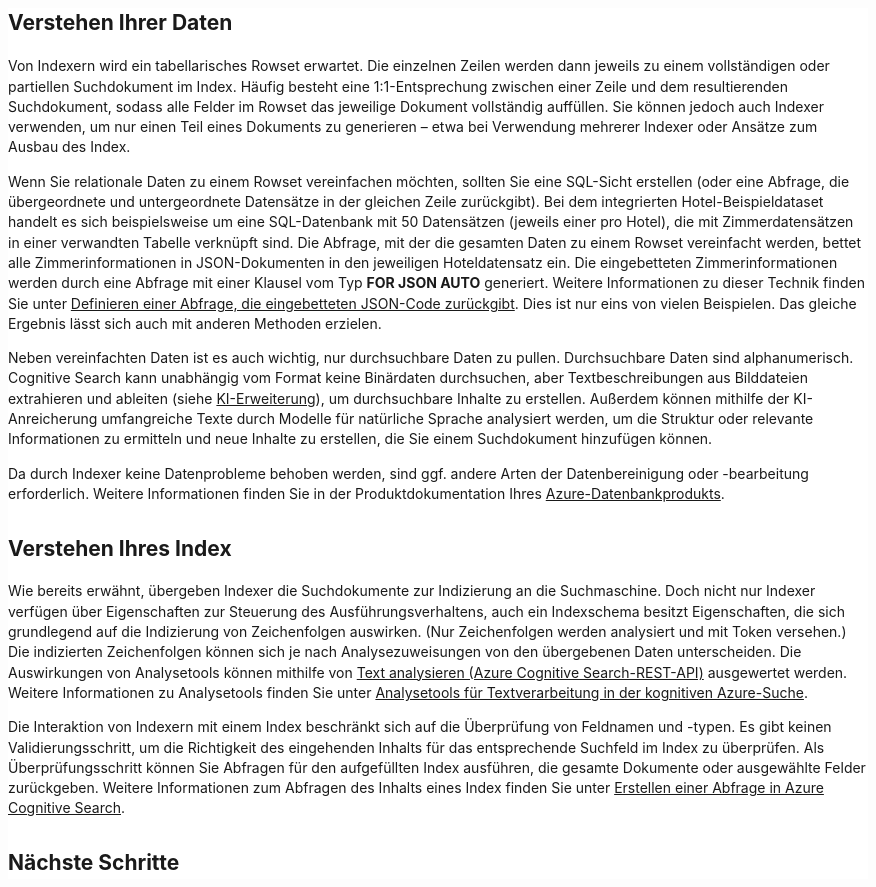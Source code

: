## <a name="know-your-data"></a>Verstehen Ihrer Daten

Von Indexern wird ein tabellarisches Rowset erwartet. Die einzelnen Zeilen werden dann jeweils zu einem vollständigen oder partiellen Suchdokument im Index. Häufig besteht eine 1:1-Entsprechung zwischen einer Zeile und dem resultierenden Suchdokument, sodass alle Felder im Rowset das jeweilige Dokument vollständig auffüllen. Sie können jedoch auch Indexer verwenden, um nur einen Teil eines Dokuments zu generieren – etwa bei Verwendung mehrerer Indexer oder Ansätze zum Ausbau des Index. 

Wenn Sie relationale Daten zu einem Rowset vereinfachen möchten, sollten Sie eine SQL-Sicht erstellen (oder eine Abfrage, die übergeordnete und untergeordnete Datensätze in der gleichen Zeile zurückgibt). Bei dem integrierten Hotel-Beispieldataset handelt es sich beispielsweise um eine SQL-Datenbank mit 50 Datensätzen (jeweils einer pro Hotel), die mit Zimmerdatensätzen in einer verwandten Tabelle verknüpft sind. Die Abfrage, mit der die gesamten Daten zu einem Rowset vereinfacht werden, bettet alle Zimmerinformationen in JSON-Dokumenten in den jeweiligen Hoteldatensatz ein. Die eingebetteten Zimmerinformationen werden durch eine Abfrage mit einer Klausel vom Typ **FOR JSON AUTO** generiert. Weitere Informationen zu dieser Technik finden Sie unter [Definieren einer Abfrage, die eingebetteten JSON-Code zurückgibt](index-sql-relational-data.md#define-a-query-that-returns-embedded-json). Dies ist nur eins von vielen Beispielen. Das gleiche Ergebnis lässt sich auch mit anderen Methoden erzielen.

Neben vereinfachten Daten ist es auch wichtig, nur durchsuchbare Daten zu pullen. Durchsuchbare Daten sind alphanumerisch. Cognitive Search kann unabhängig vom Format keine Binärdaten durchsuchen, aber Textbeschreibungen aus Bilddateien extrahieren und ableiten (siehe [KI-Erweiterung](cognitive-search-concept-intro.md)), um durchsuchbare Inhalte zu erstellen. Außerdem können mithilfe der KI-Anreicherung umfangreiche Texte durch Modelle für natürliche Sprache analysiert werden, um die Struktur oder relevante Informationen zu ermitteln und neue Inhalte zu erstellen, die Sie einem Suchdokument hinzufügen können.

Da durch Indexer keine Datenprobleme behoben werden, sind ggf. andere Arten der Datenbereinigung oder -bearbeitung erforderlich. Weitere Informationen finden Sie in der Produktdokumentation Ihres [Azure-Datenbankprodukts](/azure/?product=databases).

## <a name="know-your-index"></a>Verstehen Ihres Index

Wie bereits erwähnt, übergeben Indexer die Suchdokumente zur Indizierung an die Suchmaschine. Doch nicht nur Indexer verfügen über Eigenschaften zur Steuerung des Ausführungsverhaltens, auch ein Indexschema besitzt Eigenschaften, die sich grundlegend auf die Indizierung von Zeichenfolgen auswirken. (Nur Zeichenfolgen werden analysiert und mit Token versehen.) Die indizierten Zeichenfolgen können sich je nach Analysezuweisungen von den übergebenen Daten unterscheiden. Die Auswirkungen von Analysetools können mithilfe von [Text analysieren (Azure Cognitive Search-REST-API)](/rest/api/searchservice/test-analyzer) ausgewertet werden. Weitere Informationen zu Analysetools finden Sie unter [Analysetools für Textverarbeitung in der kognitiven Azure-Suche](search-analyzers.md).

Die Interaktion von Indexern mit einem Index beschränkt sich auf die Überprüfung von Feldnamen und -typen. Es gibt keinen Validierungsschritt, um die Richtigkeit des eingehenden Inhalts für das entsprechende Suchfeld im Index zu überprüfen. Als Überprüfungsschritt können Sie Abfragen für den aufgefüllten Index ausführen, die gesamte Dokumente oder ausgewählte Felder zurückgeben. Weitere Informationen zum Abfragen des Inhalts eines Index finden Sie unter [Erstellen einer Abfrage in Azure Cognitive Search](search-query-create.md).

## <a name="next-steps"></a>Nächste Schritte
